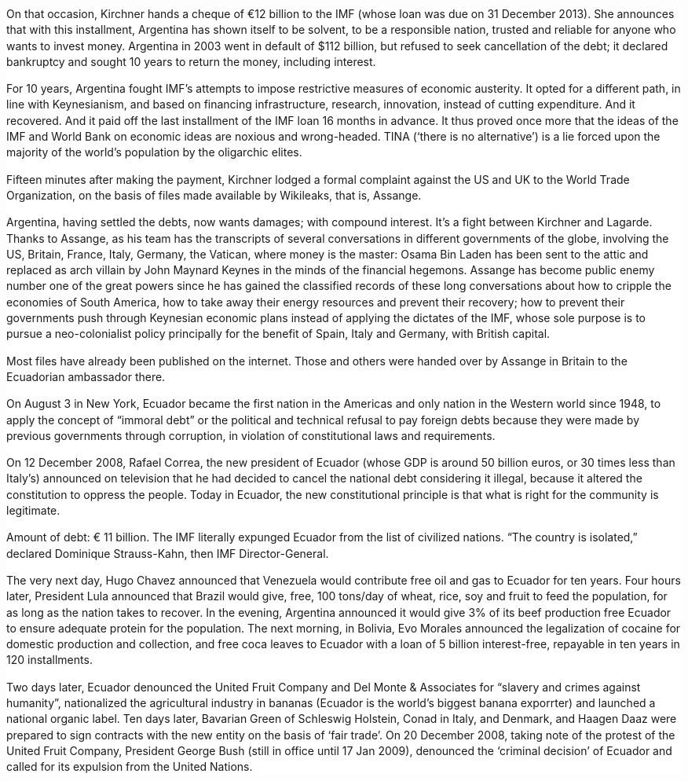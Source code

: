 On that occasion, Kirchner hands a cheque of €12 billion to the IMF (whose loan was due on 31 December 2013). She announces that with this installment, Argentina has shown itself to be solvent, to be a responsible nation, trusted and reliable for anyone who wants to invest money. Argentina in 2003 went in default of $112 billion, but refused to seek cancellation of the debt; it declared bankruptcy and sought 10 years to return the money, including interest.

For 10 years, Argentina fought IMF’s attempts to impose restrictive measures of economic austerity. It opted for a different path, in line with Keynesianism, and based on financing infrastructure, research, innovation, instead of cutting expenditure. And it recovered. And it paid off the last installment of the IMF loan 16 months in advance. It thus proved once more that the ideas of the IMF and World Bank on economic ideas are noxious and wrong-headed. TINA (‘there is no alternative’) is a lie forced upon the majority of the world&#8217;s population by the oligarchic elites.

Fifteen minutes after making the payment, Kirchner lodged a formal complaint against the US and UK to the World Trade Organization, on the basis of files made available by Wikileaks, that is, Assange.

Argentina, having settled the debts, now wants damages; with compound interest. It’s a fight between Kirchner and Lagarde. Thanks to Assange, as his team has the transcripts of several conversations in different governments of the globe, involving the US, Britain, France, Italy, Germany, the Vatican, where money is the master: Osama Bin Laden has been sent to the attic and replaced as arch villain by John Maynard Keynes in the minds of the financial hegemons. Assange has become public enemy number one of the great powers since he has gained the classified records of these long conversations about how to cripple the economies of South America, how to take away their energy resources and prevent their recovery; how to prevent their governments push through Keynesian economic plans instead of applying the dictates of the IMF, whose sole purpose is to pursue a neo-colonialist policy principally for the benefit of Spain, Italy and Germany, with British capital.

Most files have already been published on the internet. Those and others were handed over by Assange in Britain to the Ecuadorian ambassador there.

On August 3 in New York, Ecuador became the first nation in the Americas and only nation in the Western world since 1948, to apply the concept of “immoral debt” or the political and technical refusal to pay foreign debts because they were made by previous governments through corruption, in violation of constitutional laws and requirements.

On 12 December 2008, Rafael Correa, the new president of Ecuador (whose GDP is around 50 billion euros, or 30 times less than Italy’s) announced on television that he had decided to cancel the national debt considering it illegal, because it altered the constitution to oppress the people. Today in Ecuador, the new constitutional principle is that what is right for the community is legitimate.

Amount of debt: € 11 billion. The IMF literally expunged Ecuador from the list of civilized nations. “The country is isolated,” declared Dominique Strauss-Kahn, then IMF Director-General.

The very next day, Hugo Chavez announced that Venezuela would contribute free oil and gas to Ecuador for ten years. Four hours later, President Lula announced that Brazil would give, free, 100 tons/day of wheat, rice, soy and fruit to feed the population, for as long as the nation takes to recover. In the evening, Argentina announced it would give 3% of its beef production free Ecuador to ensure adequate protein for the population. The next morning, in Bolivia, Evo Morales announced the legalization of cocaine for domestic production and collection, and free coca leaves to Ecuador with a loan of 5 billion interest-free, repayable in ten years in 120 installments.

Two days later, Ecuador denounced the United Fruit Company and Del Monte & Associates for “slavery and crimes against humanity”, nationalized the agricultural industry in bananas (Ecuador is the world’s biggest banana exporrter) and launched a national organic label. Ten days later, Bavarian Green of Schleswig Holstein, Conad in Italy, and Denmark, and Haagen Daaz were prepared to sign contracts with the new entity on the basis of ‘fair trade’. On 20 December 2008, taking note of the protest of the United Fruit Company, President George Bush (still in office until 17 Jan 2009), denounced the ‘criminal decision’ of Ecuador and called for its expulsion from the United Nations.
